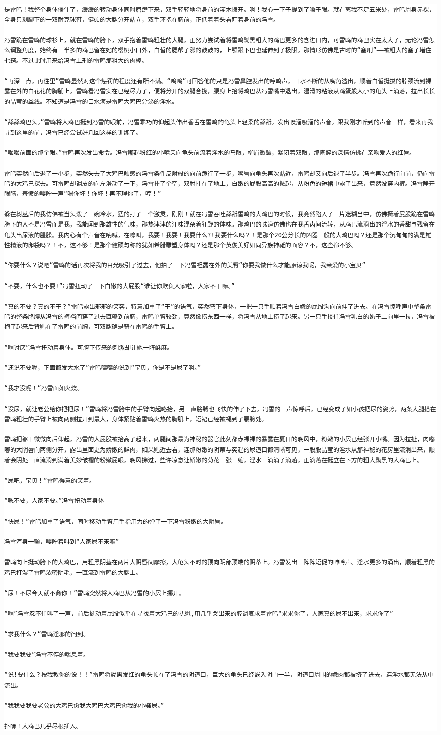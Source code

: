     是雷鸣！我整个身体僵住了，缓缓的转动身体同时屈蹲下来，双手轻轻地将身前的灌木拨开。啊！我心一下子提到了嗓子眼。就在离我不足五米处，雷鸣周身赤裸，全身只剩脚下的一双耐克球鞋，健硕的大腿分开站立，双手环抱在胸前，正低着着头看盯着身前的冯雪。

    冯雪跪在雷鸣的球衫上，就在雷鸣的胯下，双手抱着雷鸣粗壮的大腿，正努力尝试着将雷鸣黝黑粗大的鸡巴更多的含进口内，可雷鸣的鸡巴实在太大了，无论冯雪怎么调整角度，始终有一半多的鸡巴留在她的樱桃小口外，白皙的腮帮子涨的鼓鼓的，上颚跟下巴也延伸到了极限。那情形仿佛是古时的“塞刑”——被粗大的塞子堵住七窍。不过此时用来给冯雪上刑的雷鸣那粗大的肉棒。

    “再深一点，再往里”雷鸣显然对这个惩罚的程度还有所不满。“呜呜”可回答他的只是冯雪鼻腔发出的哼鸣声，口水不断的从嘴角溢出，顺着白皙挺拔的脖颈流到裸露在外的白花花的胸脯上。雷鸣看冯雪实在已经尽力了，便将分开的双腿合拢，腰身上抬将鸡巴从冯雪嘴中退出，湿滑的粘液从鸡蛋般大小的龟头上滴落，拉出长长的晶莹的丝线。不知道是冯雪的口水海是雷鸣大鸡巴分泌的淫水。

    “舔舔鸡巴头。”雷鸣将大鸡巴挺到冯雪的眼前，冯雪乖巧的仰起头伸出香舌在雷鸣的龟头上轻柔的舔舐。发出吸溜吸溜的声音。跟我刚才听到的声音一样，看来再我寻到这里的前，冯雪已经尝试好几回这样的训练了。

    “嘬嘬前面的那个眼。”雷鸣再次发出命令。冯雪嘟起粉红的小嘴亲向龟头前流着淫水的马眼，柳眉微颦，紧闭着双眼，那陶醉的深情仿佛在亲吻爱人的红唇。

    雷鸣突然向后退了一小步，突然失去了大鸡巴触感的冯雪条件反射般的向前跪行了一步，嘴唇向龟头再次贴近，雷鸣却又向后退了半步。冯雪再次跪行向前，仍向雷鸣的大鸡巴探去。可雷鸣却调皮的向左滑动了一下，冯雪扑了个空，双肘拄在了地上，白嫩的屁股高高的撅起，从粉色的短裙中露了出来，竟然没穿内裤。冯雪睁开眼睛，羞愤的嘤咛一声“嗯你坏！你坏！再不理你了，哼！”

    躲在树丛后的我仿佛被当头泼了一碗冷水，猛的打了一个激灵，刚刚！就在冯雪吞吐舔舐雷鸣的大鸡巴的时候，我竟然陷入了一片迷糊当中，仿佛撅着屁股跪在雷鸣胯下的人不是冯雪而是我，我能闻到那雄性的气味，那热津津的汗味混杂着狂野的体味。那鸡巴的味道仿佛也在我舌齿间流转，从鸡巴流淌出的淫水的香甜与残留在龟头出尿液的腥臊。我内心有个声音在呐喊，在嚎叫，我要！我要！我要什么?!我要什么吗？！是那个20公分长的凶器一般的大鸡巴吗？还是那个沉甸甸的满是雄性精液的卵袋吗？！不，这不够！是那个健硕匀称的犹如希腊雕塑身体吗？还是那个英俊美好如同异族神祗的面容？不，这些都不够。

    “你要什么？说吧”雷鸣的话再次将我的目光吸引了过去，他拍了一下冯雪袒露在外的美臀“你要我做什么才能原谅我呢，我亲爱的小宝贝”

    “不要，什么也不要!”冯雪扭动了一下白嫩的大屁股“谁让你欺负人家啦，人家不干嘛。”

    “真的不要？真的不干？”雷鸣露出邪邪的笑容，特意加重了“干”的语气，突然弯下身体，一把一只手顺着冯雪白嫩的屁股沟向前伸了进去。在冯雪惊呼声中整条雷鸣的整条胳膊从冯雪的裤裆间穿了过去直够到前胸，雷鸣单臂较劲，竟然像捞东西一样，将冯雪从地上捞了起来。另一只手搂住冯雪乳白的奶子上向里一拉，冯雪被抱了起来后背贴在了雷鸣的前胸，可双腿确是骑在雷鸣的手臂上。

    “啊讨厌”冯雪扭动着身体。可胯下传来的刺激却让她一阵酥麻。

    “还说不要呢，下面都发大水了”雷鸣嘿嘿的说到“宝贝，你是不是尿了啊。”

    “我才没呢！”冯雪面如火烧。

    “没尿，就让老公给你把把尿！”雷鸣将冯雪胯中的手臂向起略抬，另一直胳膊也飞快的伸了下去。冯雪的一声惊呼后，已经变成了如小孩把尿的姿势，两条大腿搭在雷鸣粗壮的手臂上被向两侧拉开到最大，身体紧贴着雷鸣火热的胸肌上，短裙已经被褪到了腰胯处。

    雷鸣把躯干微微向后仰起，冯雪的大屁股被抬高了起来，两腿间那最为神秘的器官此刻都赤裸裸的暴露在夏日的晚风中，粉嫩的小屄已经张开小嘴。因为拉扯，肉嘟嘟的大阴唇向两侧分开，露出里面更为娇嫩的鲜肉，如果贴近去看，连那粉嫩的阴蒂与突起的尿道口都清晰可见，一股股晶莹的淫水从那神秘的花房里流淌出来，顺着会阴处一直流淌到满着美妙皱褶的粉嫩屁眼，晚风拂过，些许凉意让娇嫩的菊花一张一缩，淫水一滴滴了滴落，正滴落在挺立在下方的粗大黝黑的大鸡巴上。

    “尿吧，宝贝！”雷鸣得意的笑着。

    “嗯不要，人家不要。”冯雪扭动着身体

    “快尿！”雷鸣加重了语气，同时移动手臂用手指用力的弹了一下冯雪粉嫩的大阴唇。

    冯雪浑身一颤，嘤咛着叫到“人家尿不来嘛”

    雷鸣向上挺动胯下的大鸡巴，用粗黑阴茎在两片大阴唇间摩擦，大龟头不时的顶向阴部顶端的阴蒂上。冯雪发出一阵阵短促的呻吟声。淫水更多的涌出，顺着粗黑的鸡巴打湿了雷鸣浓密阴毛，一直流到雷鸣的大腿上。

    “尿！不尿今天就不肏你！”雷鸣突然将大鸡巴从冯雪的小屄上挪开。

    “啊”冯雪忍不住叫了一声，前后挺动着屁股似乎在寻找着大鸡巴的抚慰,用几乎哭出来的腔调哀求着雷鸣“求求你了，人家真的尿不出来，求求你了”

    “求我什么？”雷鸣淫邪的问到。

    “我要我要”冯雪不停的喘息着。

    “说!要什么？按我教你的说！！”雷鸣将黝黑发红的龟头顶在了冯雪的阴道口，巨大的龟头已经嵌入阴门一半，阴道口周围的嫩肉都被挤了进去，连淫水都无法从中流出。

    “我我要我要老公的大鸡巴肏我大鸡巴大鸡巴肏我的小骚屄。”

    扑哧！大鸡巴几乎尽根插入。
